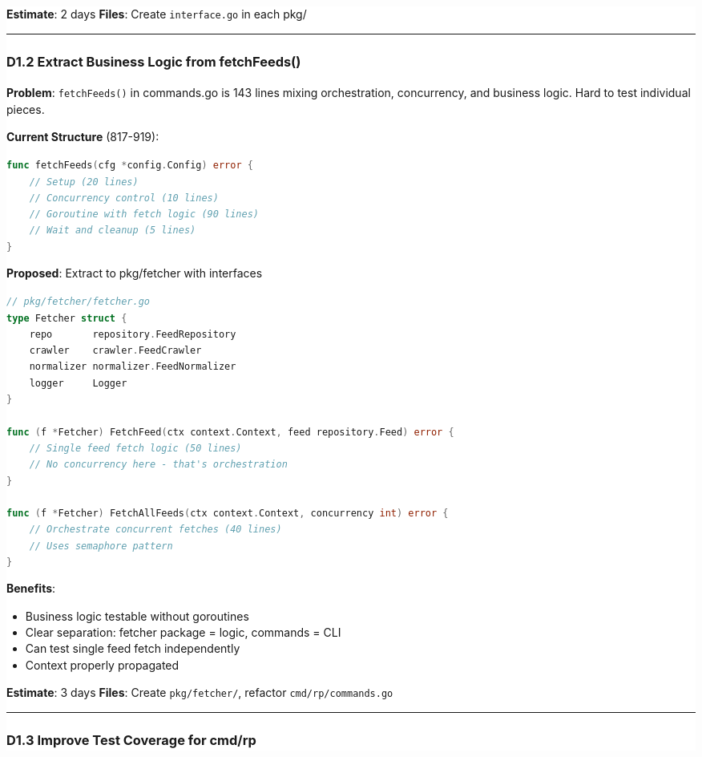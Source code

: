 **Estimate**: 2 days
**Files**: Create `interface.go` in each pkg/

---

### D1.2 Extract Business Logic from fetchFeeds()

**Problem**: `fetchFeeds()` in commands.go is 143 lines mixing orchestration, concurrency, and business logic. Hard to test individual pieces.

**Current Structure** (817-919):
```go
func fetchFeeds(cfg *config.Config) error {
    // Setup (20 lines)
    // Concurrency control (10 lines)
    // Goroutine with fetch logic (90 lines)
    // Wait and cleanup (5 lines)
}
```

**Proposed**: Extract to pkg/fetcher with interfaces

```go
// pkg/fetcher/fetcher.go
type Fetcher struct {
    repo       repository.FeedRepository
    crawler    crawler.FeedCrawler
    normalizer normalizer.FeedNormalizer
    logger     Logger
}

func (f *Fetcher) FetchFeed(ctx context.Context, feed repository.Feed) error {
    // Single feed fetch logic (50 lines)
    // No concurrency here - that's orchestration
}

func (f *Fetcher) FetchAllFeeds(ctx context.Context, concurrency int) error {
    // Orchestrate concurrent fetches (40 lines)
    // Uses semaphore pattern
}
```

**Benefits**:
- Business logic testable without goroutines
- Clear separation: fetcher package = logic, commands = CLI
- Can test single feed fetch independently
- Context properly propagated

**Estimate**: 3 days
**Files**: Create `pkg/fetcher/`, refactor `cmd/rp/commands.go`

---

### D1.3 Improve Test Coverage for cmd/rp
